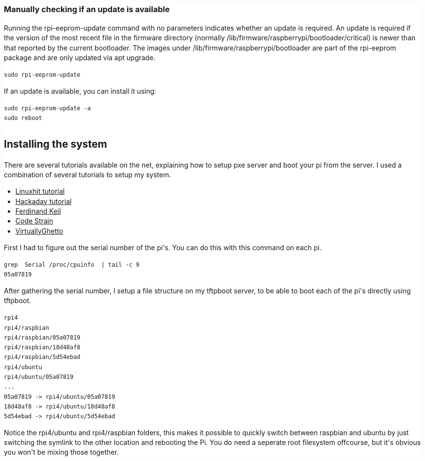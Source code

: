 ### Manually checking if an update is available
Running the rpi-eeprom-update command with no parameters indicates whether an update is required. An update is required if the version of the most recent file in the firmware directory (normally /lib/firmware/raspberrypi/bootloader/critical) is newer than that reported by the current bootloader. The images under /lib/firmware/raspberrypi/bootloader are part of the rpi-eeprom package and are only updated via apt upgrade.

```
sudo rpi-eeprom-update
```

If an update is available, you can install it using:

```
sudo rpi-eeprom-update -a
sudo reboot
```

## Installing the system
There are several tutorials available on the net, explaining how to setup pxe server and boot your pi from the server.
I used a combination of several tutorials to setup my system.

* [Linuxhit tutorial](https://linuxhit.com/raspberry-pi-pxe-boot-netbooting-a-pi-4-without-an-sd-card/)
* [Hackaday tutorial](https://hackaday.com/2019/11/11/network-booting-the-pi-4/)
* [Ferdinand Keil](https://www.ferdinand-keil.com/network-booting-rpi4-from-centos7.html)
* [Code Strain](https://codestrian.com/index.php/2020/02/14/setting-up-a-pi-cluster-with-netboot/)
* [VirtuallyGhetto](https://www.virtuallyghetto.com/2020/07/two-methods-to-network-boot-raspberry-pi-4.html)

First I had to figure out the serial number of the pi's. You can do this with this command on each pi.
```
grep  Serial /proc/cpuinfo  | tail -c 9
05a07819
```

After gathering the serial number, I setup a file structure on my tftpboot server, to be able to boot each of the pi's directly using tftpboot.
```
rpi4
rpi4/raspbian
rpi4/raspbian/05a07819
rpi4/raspbian/18d48af8
rpi4/raspbian/5d54ebad
rpi4/ubuntu
rpi4/ubuntu/05a07819
...
05a07819 -> rpi4/ubuntu/05a07819
18d48af8 -> rpi4/ubuntu/18d48af8
5d54ebad -> rpi4/ubuntu/5d54ebad
```
Notice the rpi4/ubuntu and rpi4/raspbian folders, this makes it possible to quickly switch between raspbian and ubuntu by just switching the symlink to the other location and rebooting the Pi.
You do need a seperate root filesystem offcourse, but it's obvious you won't be mixing those together.
